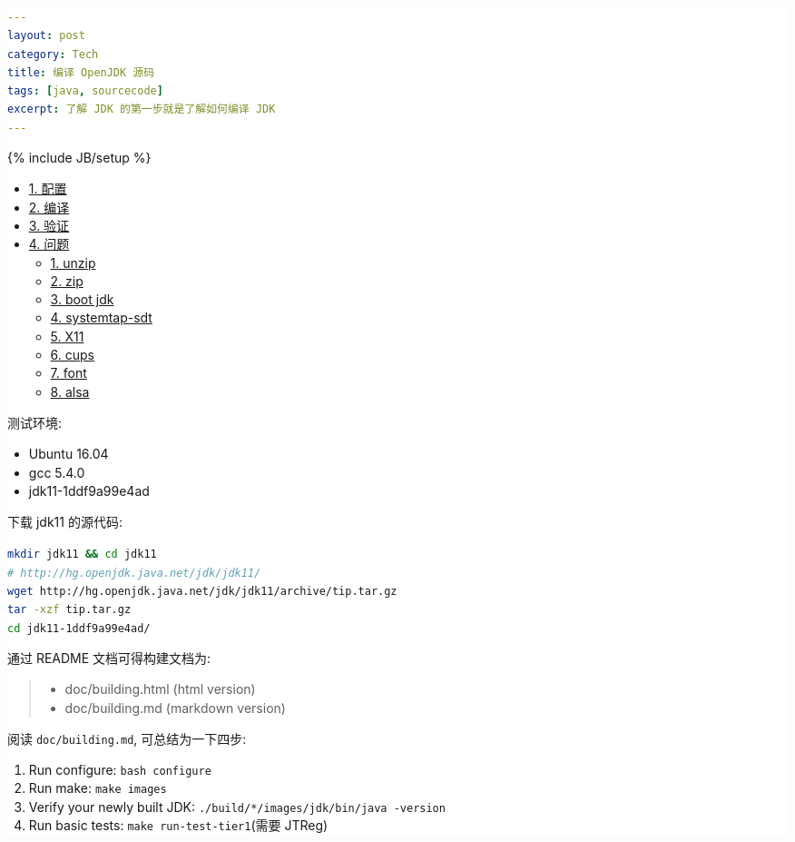 ```yaml
---
layout: post
category: Tech
title: 编译 OpenJDK 源码
tags: [java, sourcecode]
excerpt: 了解 JDK 的第一步就是了解如何编译 JDK
---
```


{% include JB/setup %}





- [1. 配置](#1-配置)
- [2. 编译](#2-编译)
- [3. 验证](#3-验证)
- [4. 问题](#4-问题)
  - [1. unzip](#1-unzip)
  - [2. zip](#2-zip)
  - [3. boot jdk](#3-boot-jdk)
  - [4. systemtap-sdt](#4-systemtap-sdt)
  - [5. X11](#5-x11)
  - [6. cups](#6-cups)
  - [7. font](#7-font)
  - [8. alsa](#8-alsa)



测试环境:

* Ubuntu 16.04
* gcc 5.4.0
* jdk11-1ddf9a99e4ad

下载 jdk11 的源代码: 

``` sh
mkdir jdk11 && cd jdk11
# http://hg.openjdk.java.net/jdk/jdk11/
wget http://hg.openjdk.java.net/jdk/jdk11/archive/tip.tar.gz
tar -xzf tip.tar.gz
cd jdk11-1ddf9a99e4ad/
```

通过 README 文档可得构建文档为:

> 
>  * doc/building.html   (html version)
> * doc/building.md     (markdown version)

阅读 `doc/building.md`, 可总结为一下四步:

1. Run configure: `bash configure`
2. Run make: `make images`
3. Verify your newly built JDK: `./build/*/images/jdk/bin/java -version`
4. Run basic tests: `make run-test-tier1`(需要 JTReg)
